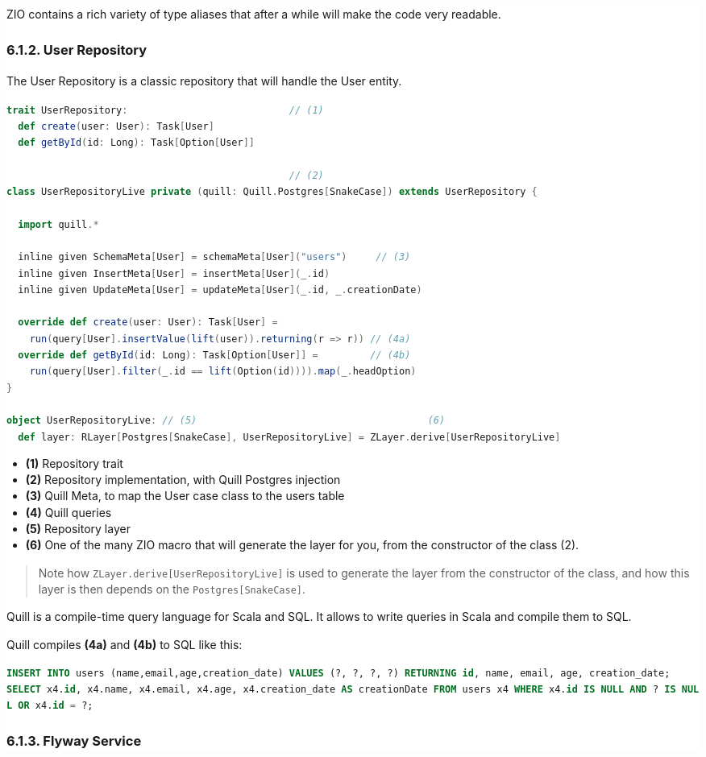 ZIO contains a rich variety of type aliases that after a while will make the code very readable.

### 6.1.2. User Repository 

The User Repository is a classic repository that will handle the User entity.

```scala
trait UserRepository:                            // (1)
  def create(user: User): Task[User]
  def getById(id: Long): Task[Option[User]]
 
                                                 // (2)
class UserRepositoryLive private (quill: Quill.Postgres[SnakeCase]) extends UserRepository {

  import quill.*

  inline given SchemaMeta[User] = schemaMeta[User]("users")     // (3)
  inline given InsertMeta[User] = insertMeta[User](_.id)
  inline given UpdateMeta[User] = updateMeta[User](_.id, _.creationDate)

  override def create(user: User): Task[User] =
    run(query[User].insertValue(lift(user)).returning(r => r)) // (4a)
  override def getById(id: Long): Task[Option[User]] =         // (4b)
    run(query[User].filter(_.id == lift(Option(id)))).map(_.headOption)
}

object UserRepositoryLive: // (5)                                        (6)
  def layer: RLayer[Postgres[SnakeCase], UserRepositoryLive] = ZLayer.derive[UserRepositoryLive]

```

* **(1)** Repository trait
* **(2)** Repository implementation, with Quill Postgres injection
* **(3)** Quill Meta, to map the User case class to the users table
* **(4)** Quill queries
* **(5)** Repository layer
* **(6)** One of the many ZIO macro that will generate the layer for you, from the constructor of the class (2).


> Note how `ZLayer.derive[UserRepositoryLive]` is used to generate the layer from the constructor of the class, and how this layer is then depends on the `Postgres[SnakeCase]`.

Quill is a compile-time query language for Scala and SQL. It allows to write queries in Scala and compile them to SQL.

Quill compiles **(4a)** and **(4b)** to SQL like this:

```sql
INSERT INTO users (name,email,age,creation_date) VALUES (?, ?, ?, ?) RETURNING id, name, email, age, creation_date;
SELECT x4.id, x4.name, x4.email, x4.age, x4.creation_date AS creationDate FROM users x4 WHERE x4.id IS NULL AND ? IS NULL OR x4.id = ?;
```

### 6.1.3. Flyway Service
